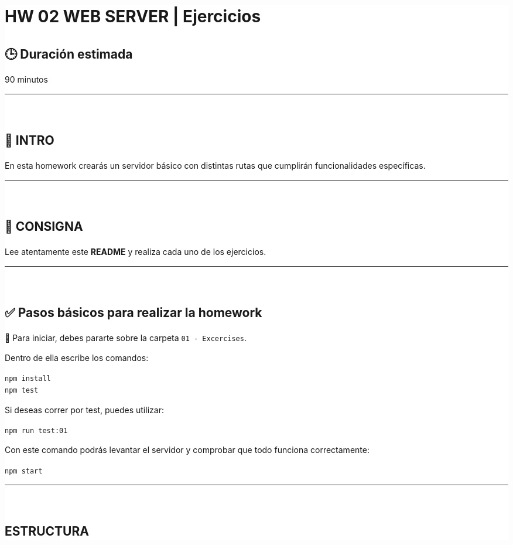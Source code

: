 # **HW 02 WEB SERVER | Ejercicios**

## **🕒 Duración estimada**

90 minutos

---

<br />

## **📌 INTRO**

En esta homework crearás un servidor básico con distintas rutas que cumplirán funcionalidades específicas.

---

<br />

## **📖 CONSIGNA**

Lee atentamente este **README** y realiza cada uno de los ejercicios.

---

<br />

## **✅ Pasos básicos para realizar la homework**

🔹 Para iniciar, debes pararte sobre la carpeta `01 - Excercises`.

Dentro de ella escribe los comandos:

```bash
npm install
npm test
```

Si deseas correr por test, puedes utilizar:

```bash
npm run test:01
```

Con este comando podrás levantar el servidor y comprobar que todo funciona correctamente:

```bash
npm start
```

---

<br />

## **ESTRUCTURA**

